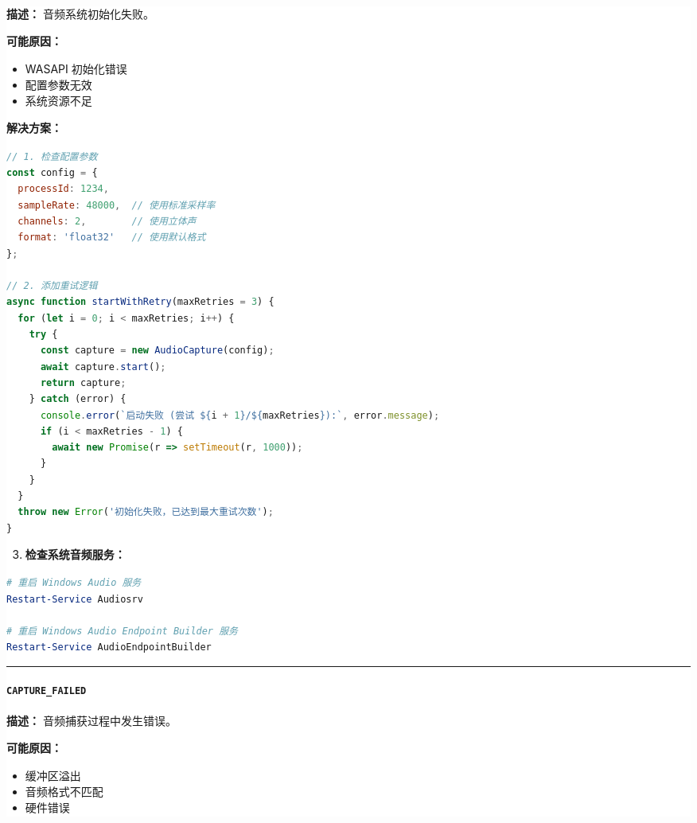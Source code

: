 **描述：** 音频系统初始化失败。

**可能原因：**

- WASAPI 初始化错误
- 配置参数无效
- 系统资源不足

**解决方案：**

```javascript
// 1. 检查配置参数
const config = {
  processId: 1234,
  sampleRate: 48000,  // 使用标准采样率
  channels: 2,        // 使用立体声
  format: 'float32'   // 使用默认格式
};

// 2. 添加重试逻辑
async function startWithRetry(maxRetries = 3) {
  for (let i = 0; i < maxRetries; i++) {
    try {
      const capture = new AudioCapture(config);
      await capture.start();
      return capture;
    } catch (error) {
      console.error(`启动失败 (尝试 ${i + 1}/${maxRetries}):`, error.message);
      if (i < maxRetries - 1) {
        await new Promise(r => setTimeout(r, 1000));
      }
    }
  }
  throw new Error('初始化失败，已达到最大重试次数');
}
```

3. **检查系统音频服务：**

```powershell
# 重启 Windows Audio 服务
Restart-Service Audiosrv

# 重启 Windows Audio Endpoint Builder 服务
Restart-Service AudioEndpointBuilder
```

---

#### `CAPTURE_FAILED`

**描述：** 音频捕获过程中发生错误。

**可能原因：**

- 缓冲区溢出
- 音频格式不匹配
- 硬件错误
